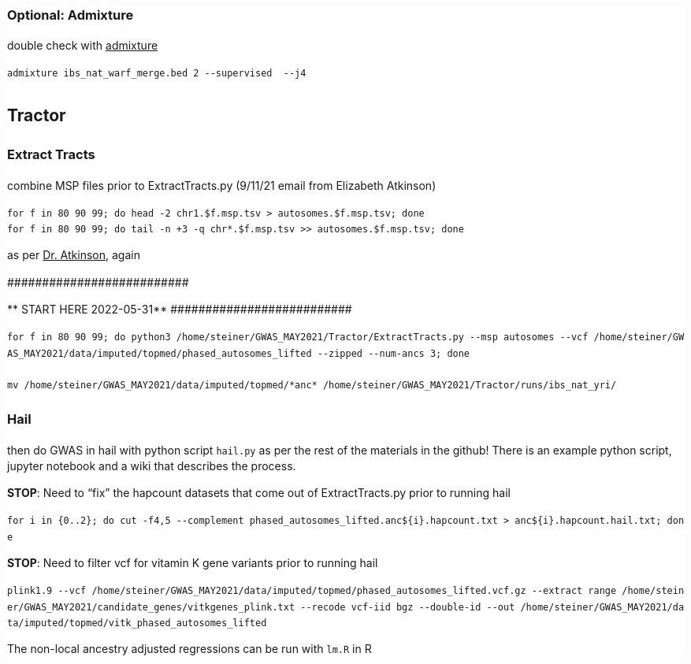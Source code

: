 ### Optional: Admixture

double check with
[admixture](http://dalexander.github.io/admixture/admixture-manual.pdf)

    admixture ibs_nat_warf_merge.bed 2 --supervised  --j4

## Tractor

### Extract Tracts

combine MSP files prior to ExtractTracts.py (9/11/21 email from
Elizabeth Atkinson)

    for f in 80 90 99; do head -2 chr1.$f.msp.tsv > autosomes.$f.msp.tsv; done
    for f in 80 90 99; do tail -n +3 -q chr*.$f.msp.tsv >> autosomes.$f.msp.tsv; done

as per [Dr. Atkinson](https://github.com/eatkinson/Tractor), again

########################## 

\*\* START HERE 2022-05-31\*\* \##########################

    for f in 80 90 99; do python3 /home/steiner/GWAS_MAY2021/Tractor/ExtractTracts.py --msp autosomes --vcf /home/steiner/GWAS_MAY2021/data/imputed/topmed/phased_autosomes_lifted --zipped --num-ancs 3; done

    mv /home/steiner/GWAS_MAY2021/data/imputed/topmed/*anc* /home/steiner/GWAS_MAY2021/Tractor/runs/ibs_nat_yri/

### Hail

then do GWAS in hail with python script `hail.py` as per the rest of the
materials in the github! There is an example python script, jupyter
notebook and a wiki that describes the process.

**STOP**: Need to “fix” the hapcount datasets that come out of
ExtractTracts.py prior to running hail

    for i in {0..2}; do cut -f4,5 --complement phased_autosomes_lifted.anc${i}.hapcount.txt > anc${i}.hapcount.hail.txt; done

**STOP**: Need to filter vcf for vitamin K gene variants prior to
running hail

    plink1.9 --vcf /home/steiner/GWAS_MAY2021/data/imputed/topmed/phased_autosomes_lifted.vcf.gz --extract range /home/steiner/GWAS_MAY2021/candidate_genes/vitkgenes_plink.txt --recode vcf-iid bgz --double-id --out /home/steiner/GWAS_MAY2021/data/imputed/topmed/vitk_phased_autosomes_lifted

The non-local ancestry adjusted regressions can be run with `lm.R` in R
